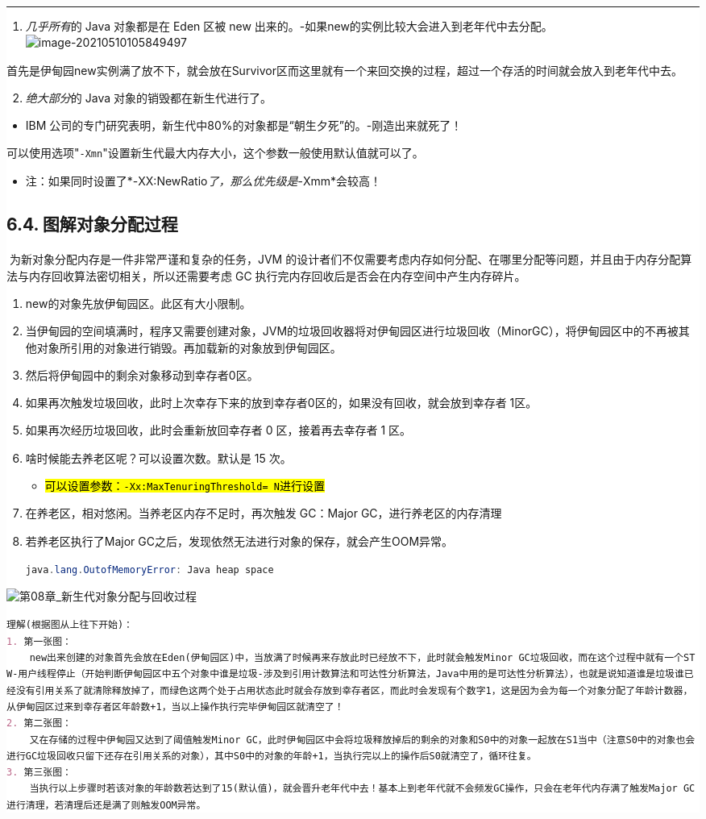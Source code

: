 ----

1. *几乎所有*的 Java 对象都是在 Eden 区被 new 出来的。-如果new的实例比较大会进入到老年代中去分配。
    ![image-20210510105849497](https://springcloud-hrm-miao.oss-cn-beijing.aliyuncs.com/markdown/202301301614622.png)

  首先是伊甸园new实例满了放不下，就会放在Survivor区而这里就有一个来回交换的过程，超过一个存活的时间就会放入到老年代中去。

2. *绝大部分*的 Java 对象的销毁都在新生代进行了。

- IBM 公司的专门研究表明，新生代中80%的对象都是“朝生夕死”的。-刚造出来就死了！



可以使用选项"`-Xmn`"设置新生代最大内存大小，这个参数一般使用默认值就可以了。

- 注：如果同时设置了*-XX:NewRatio*了，那么优先级是*-Xmm*会较高！

## 6.4. 图解对象分配过程

​	为新对象分配内存是一件非常严谨和复杂的任务，JVM 的设计者们不仅需要考虑内存如何分配、在哪里分配等问题，并且由于内存分配算法与内存回收算法密切相关，所以还需要考虑 GC 执行完内存回收后是否会在内存空间中产生内存碎片。

1. new的对象先放伊甸园区。此区有大小限制。

2. 当伊甸园的空间填满时，程序又需要创建对象，JVM的垃圾回收器将对伊甸园区进行垃圾回收（MinorGC），将伊甸园区中的不再被其他对象所引用的对象进行销毁。再加载新的对象放到伊甸园区。

3. 然后将伊甸园中的剩余对象移动到幸存者0区。

4. 如果再次触发垃圾回收，此时上次幸存下来的放到幸存者0区的，如果没有回收，就会放到幸存者 1区。

5. 如果再次经历垃圾回收，此时会重新放回幸存者 0 区，接着再去幸存者 1 区。

6. 啥时候能去养老区呢？可以设置次数。默认是 15 次。

   - <mark>可以设置参数：`-Xx:MaxTenuringThreshold= N`进行设置</mark>

7. 在养老区，相对悠闲。当养老区内存不足时，再次触发 GC：Major GC，进行养老区的内存清理

8. 若养老区执行了Major GC之后，发现依然无法进行对象的保存，就会产生OOM异常。

   ```java
   java.lang.OutofMemoryError: Java heap space
   ```

![第08章_新生代对象分配与回收过程](https://springcloud-hrm-miao.oss-cn-beijing.aliyuncs.com/markdown/202301301614899.jpeg)

```markdown
理解(根据图从上往下开始)：
1. 第一张图：
	new出来创建的对象首先会放在Eden(伊甸园区)中，当放满了时候再来存放此时已经放不下，此时就会触发Minor GC垃圾回收，而在这个过程中就有一个STW-用户线程停止（开始判断伊甸园区中五个对象中谁是垃圾-涉及到引用计数算法和可达性分析算法，Java中用的是可达性分析算法），也就是说知道谁是垃圾谁已经没有引用关系了就清除释放掉了，而绿色这两个处于占用状态此时就会存放到幸存者区，而此时会发现有个数字1，这是因为会为每一个对象分配了年龄计数器，从伊甸园区过来到幸存者区年龄数+1，当以上操作执行完毕伊甸园区就清空了！
2. 第二张图：
	又在存储的过程中伊甸园又达到了阈值触发Minor GC，此时伊甸园区中会将垃圾释放掉后的剩余的对象和S0中的对象一起放在S1当中（注意S0中的对象也会进行GC垃圾回收只留下还存在引用关系的对象），其中S0中的对象的年龄+1，当执行完以上的操作后S0就清空了，循环往复。
3. 第三张图：
	当执行以上步骤时若该对象的年龄数若达到了15(默认值)，就会晋升老年代中去！基本上到老年代就不会频发GC操作，只会在老年代内存满了触发Major GC进行清理，若清理后还是满了则触发OOM异常。
```
